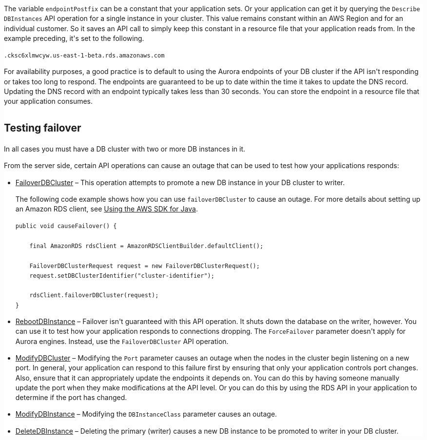 The variable `endpointPostfix` can be a constant that your application sets\. Or your application can get it by querying the `DescribeDBInstances` API operation for a single instance in your cluster\. This value remains constant within an AWS Region and for an individual customer\. So it saves an API call to simply keep this constant in a resource file that your application reads from\. In the example preceding, it's set to the following\.

```
.cksc6xlmwcyw.us-east-1-beta.rds.amazonaws.com
```

For availability purposes, a good practice is to default to using the Aurora endpoints of your DB cluster if the API isn't responding or takes too long to respond\. The endpoints are guaranteed to be up to date within the time it takes to update the DNS record\. Updating the DNS record with an endpoint typically takes less than 30 seconds\. You can store the endpoint in a resource file that your application consumes\. 

## Testing failover<a name="AuroraPostgreSQL.BestPracticesFastFailover.Testing"></a>

In all cases you must have a DB cluster with two or more DB instances in it\.

From the server side, certain API operations can cause an outage that can be used to test how your applications responds:
+ [FailoverDBCluster](https://docs.aws.amazon.com/AmazonRDS/latest/APIReference/API_FailoverDBCluster.html) – This operation attempts to promote a new DB instance in your DB cluster to writer\.

  The following code example shows how you can use `failoverDBCluster` to cause an outage\. For more details about setting up an Amazon RDS client, see [Using the AWS SDK for Java](https://docs.aws.amazon.com/sdk-for-java/v1/developer-guide/basics.html)\. 

  ```
  public void causeFailover() {
      
      final AmazonRDS rdsClient = AmazonRDSClientBuilder.defaultClient();
     
      FailoverDBClusterRequest request = new FailoverDBClusterRequest();
      request.setDBClusterIdentifier("cluster-identifier");
  
      rdsClient.failoverDBCluster(request);
  }
  ```
+ [RebootDBInstance](https://docs.aws.amazon.com/AmazonRDS/latest/APIReference/API_RebootDBInstance.html) – Failover isn't guaranteed with this API operation\. It shuts down the database on the writer, however\. You can use it to test how your application responds to connections dropping\. The `ForceFailover` parameter doesn't apply for Aurora engines\. Instead, use the `FailoverDBCluster` API operation\.
+ [ModifyDBCluster](https://docs.aws.amazon.com/AmazonRDS/latest/APIReference/API_ModifyDBCluster.html) – Modifying the `Port` parameter causes an outage when the nodes in the cluster begin listening on a new port\. In general, your application can respond to this failure first by ensuring that only your application controls port changes\. Also, ensure that it can appropriately update the endpoints it depends on\. You can do this by having someone manually update the port when they make modifications at the API level\. Or you can do this by using the RDS API in your application to determine if the port has changed\.
+ [ModifyDBInstance](https://docs.aws.amazon.com/AmazonRDS/latest/APIReference/API_ModifyDBInstance.html) – Modifying the `DBInstanceClass` parameter causes an outage\.
+ [DeleteDBInstance](https://docs.aws.amazon.com/AmazonRDS/latest/APIReference/API_DeleteDBInstance.html) – Deleting the primary \(writer\) causes a new DB instance to be promoted to writer in your DB cluster\.
